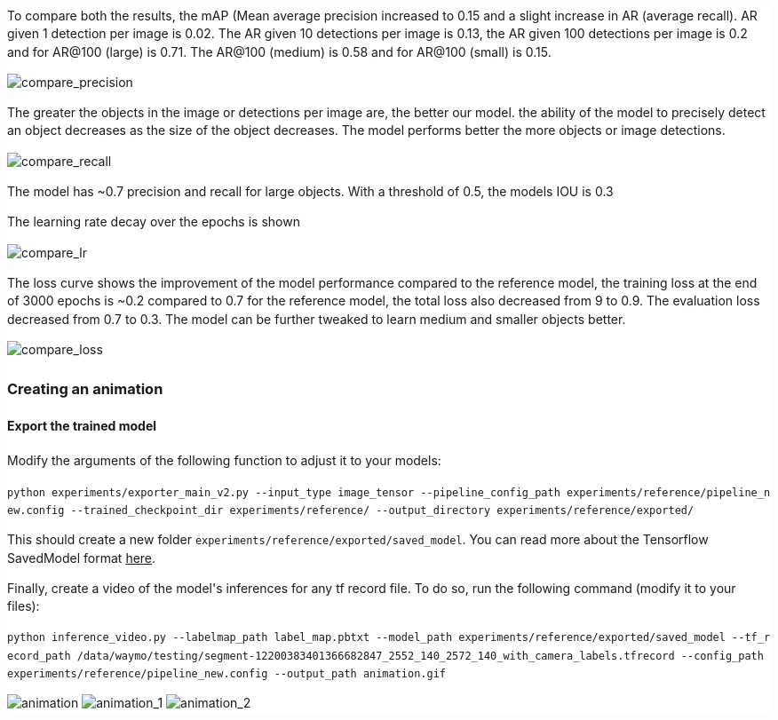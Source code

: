 To compare both the results, the mAP (Mean average precision increased to 0.15 and a slight increase in AR (average recall). AR given 1 detection per image is 0.02. The AR given 10 detections per image is 0.13, the AR given 100 detections per image is 0.2 and for AR@100 (large) is 0.71. The AR@100 (medium) is 0.58 and for AR@100 (small) is 0.15.

![compare_precision](https://user-images.githubusercontent.com/62600416/206176157-d10519d5-99ff-44e6-b2fe-aa9ef9c86e09.png)

The greater the objects in the image or detections per image are, the better our model. the ability of the model to precisely detect an object decreases as the size of the object decreases. The model performs better the more objects or image detections.

![compare_recall](https://user-images.githubusercontent.com/62600416/206176386-bdcbb80c-6f59-49b2-8e95-7c3b9c5ff08b.png)

The model has ~0.7 precision and recall for large objects. With a threshold of 0.5, the models IOU is 0.3

The learning rate decay over the epochs is shown

![compare_lr](https://user-images.githubusercontent.com/62600416/206176557-92d2509e-3e23-4a49-9457-798ccc8488cc.png)

The loss curve shows the improvement of the model performance compared to the reference model, the training loss at the end of 3000 epochs is ~0.2 compared to 0.7 for the reference model, the total loss also decreased from 9 to 0.9. The evaluation loss decreased from 0.7 to 0.3. The model can be further tweaked to learn medium and smaller objects better.

![compare_loss](https://user-images.githubusercontent.com/62600416/206176729-75553fd5-7f4b-4816-a2a5-93be3b153046.png)

### Creating an animation
#### Export the trained model
Modify the arguments of the following function to adjust it to your models:

```
python experiments/exporter_main_v2.py --input_type image_tensor --pipeline_config_path experiments/reference/pipeline_new.config --trained_checkpoint_dir experiments/reference/ --output_directory experiments/reference/exported/
```

This should create a new folder `experiments/reference/exported/saved_model`. You can read more about the Tensorflow SavedModel format [here](https://www.tensorflow.org/guide/saved_model).

Finally, create a video of the model's inferences for any tf record file. To do so, run the following command (modify it to your files):
```
python inference_video.py --labelmap_path label_map.pbtxt --model_path experiments/reference/exported/saved_model --tf_record_path /data/waymo/testing/segment-12200383401366682847_2552_140_2572_140_with_camera_labels.tfrecord --config_path experiments/reference/pipeline_new.config --output_path animation.gif
```
![animation](https://github.com/Sogeking2794/Object-detection-in-urban-environment/blob/master/animation.gif)
![animation_1](https://github.com/Sogeking2794/Object-detection-in-urban-environment/blob/master/animation_1.gif)
![animation_2](https://github.com/Sogeking2794/Object-detection-in-urban-environment/blob/master/animation_2.gif)
